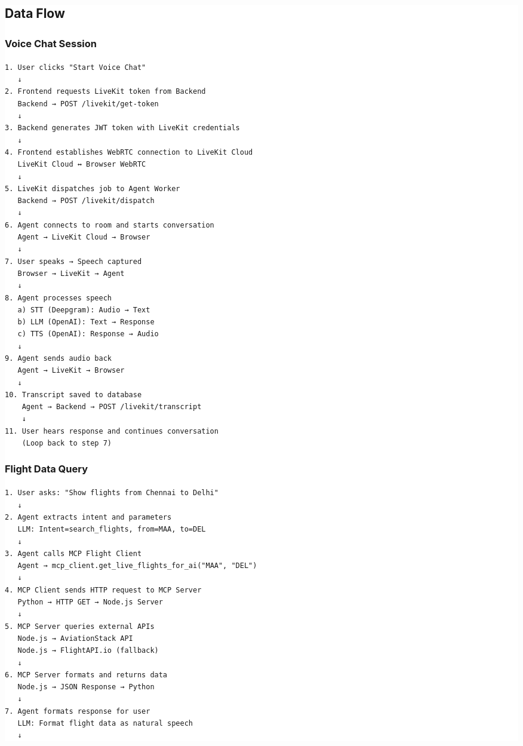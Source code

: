 
## Data Flow

### Voice Chat Session

```
1. User clicks "Start Voice Chat"
   ↓
2. Frontend requests LiveKit token from Backend
   Backend → POST /livekit/get-token
   ↓
3. Backend generates JWT token with LiveKit credentials
   ↓
4. Frontend establishes WebRTC connection to LiveKit Cloud
   LiveKit Cloud ↔ Browser WebRTC
   ↓
5. LiveKit dispatches job to Agent Worker
   Backend → POST /livekit/dispatch
   ↓
6. Agent connects to room and starts conversation
   Agent → LiveKit Cloud → Browser
   ↓
7. User speaks → Speech captured
   Browser → LiveKit → Agent
   ↓
8. Agent processes speech
   a) STT (Deepgram): Audio → Text
   b) LLM (OpenAI): Text → Response
   c) TTS (OpenAI): Response → Audio
   ↓
9. Agent sends audio back
   Agent → LiveKit → Browser
   ↓
10. Transcript saved to database
    Agent → Backend → POST /livekit/transcript
    ↓
11. User hears response and continues conversation
    (Loop back to step 7)
```

### Flight Data Query

```
1. User asks: "Show flights from Chennai to Delhi"
   ↓
2. Agent extracts intent and parameters
   LLM: Intent=search_flights, from=MAA, to=DEL
   ↓
3. Agent calls MCP Flight Client
   Agent → mcp_client.get_live_flights_for_ai("MAA", "DEL")
   ↓
4. MCP Client sends HTTP request to MCP Server
   Python → HTTP GET → Node.js Server
   ↓
5. MCP Server queries external APIs
   Node.js → AviationStack API
   Node.js → FlightAPI.io (fallback)
   ↓
6. MCP Server formats and returns data
   Node.js → JSON Response → Python
   ↓
7. Agent formats response for user
   LLM: Format flight data as natural speech
   ↓
```